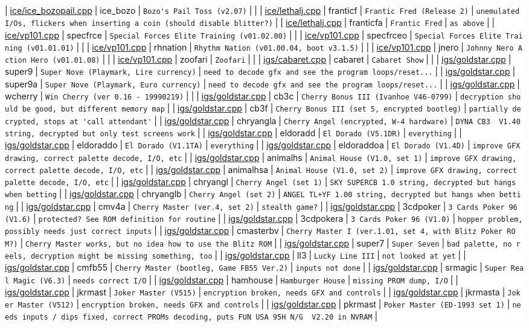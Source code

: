 | [ice/ice_bozopail.cpp](https://github.com/mamedev/mame/blob/master/src/mame/ice/ice_bozopail.cpp) | ice_bozo | `Bozo's Pail Toss (v2.07)` |  |
| [ice/lethalj.cpp](https://github.com/mamedev/mame/blob/master/src/mame/ice/lethalj.cpp) | franticf | `Frantic Fred (Release 2)` | `unemulated I/Os, flickers when inserting a coin (should disable blitter?)` |
| [ice/lethalj.cpp](https://github.com/mamedev/mame/blob/master/src/mame/ice/lethalj.cpp) | franticfa | `Frantic Fred` | `as above` |
| [ice/vp101.cpp](https://github.com/mamedev/mame/blob/master/src/mame/ice/vp101.cpp) | specfrce | `Special Forces Elite Training (v01.02.00)` |  |
| [ice/vp101.cpp](https://github.com/mamedev/mame/blob/master/src/mame/ice/vp101.cpp) | specfrceo | `Special Forces Elite Training (v01.01.01)` |  |
| [ice/vp101.cpp](https://github.com/mamedev/mame/blob/master/src/mame/ice/vp101.cpp) | rhnation | `Rhythm Nation (v01.00.04, boot v3.1.5)` |  |
| [ice/vp101.cpp](https://github.com/mamedev/mame/blob/master/src/mame/ice/vp101.cpp) | jnero | `Johnny Nero Action Hero (v01.01.08)` |  |
| [ice/vp101.cpp](https://github.com/mamedev/mame/blob/master/src/mame/ice/vp101.cpp) | zoofari | `Zoofari` |  |
| [igs/cabaret.cpp](https://github.com/mamedev/mame/blob/master/src/mame/igs/cabaret.cpp) | cabaret | `Cabaret Show` |  |
| [igs/goldstar.cpp](https://github.com/mamedev/mame/blob/master/src/mame/igs/goldstar.cpp) | super9 | `Super Nove (Playmark, Lire currency)` | `need to decode gfx and see the program loops/reset...` |
| [igs/goldstar.cpp](https://github.com/mamedev/mame/blob/master/src/mame/igs/goldstar.cpp) | super9a | `Super Nove (Playmark, Euro currency)` | `need to decode gfx and see the program loops/reset...` |
| [igs/goldstar.cpp](https://github.com/mamedev/mame/blob/master/src/mame/igs/goldstar.cpp) | wcherry | `Win Cherry (ver 0.16 - 19990219)` |  |
| [igs/goldstar.cpp](https://github.com/mamedev/mame/blob/master/src/mame/igs/goldstar.cpp) | cb3c | `Cherry Bonus III (Ivanhoe V46-0799)` | `decryption should be good, but different memory map` |
| [igs/goldstar.cpp](https://github.com/mamedev/mame/blob/master/src/mame/igs/goldstar.cpp) | cb3f | `Cherry Bonus III (set 5, encrypted bootleg)` | `partially decrypted, stops at 'call attendant'` |
| [igs/goldstar.cpp](https://github.com/mamedev/mame/blob/master/src/mame/igs/goldstar.cpp) | chryangla | `Cherry Angel (encrypted, W-4 hardware)` | `DYNA CB3  V1.40 string, decrypted but only test screens work` |
| [igs/goldstar.cpp](https://github.com/mamedev/mame/blob/master/src/mame/igs/goldstar.cpp) | eldoradd | `El Dorado (V5.1DR)` | `everything` |
| [igs/goldstar.cpp](https://github.com/mamedev/mame/blob/master/src/mame/igs/goldstar.cpp) | eldoraddo | `El Dorado (V1.1TA)` | `everything` |
| [igs/goldstar.cpp](https://github.com/mamedev/mame/blob/master/src/mame/igs/goldstar.cpp) | eldoraddoa | `El Dorado (V1.4D)` | `improve GFX drawing, correct palette decode, I/O, etc` |
| [igs/goldstar.cpp](https://github.com/mamedev/mame/blob/master/src/mame/igs/goldstar.cpp) | animalhs | `Animal House (V1.0, set 1)` | `improve GFX drawing, correct palette decode, I/O, etc` |
| [igs/goldstar.cpp](https://github.com/mamedev/mame/blob/master/src/mame/igs/goldstar.cpp) | animalhsa | `Animal House (V1.0, set 2)` | `improve GFX drawing, correct palette decode, I/O, etc` |
| [igs/goldstar.cpp](https://github.com/mamedev/mame/blob/master/src/mame/igs/goldstar.cpp) | chryangl | `Cherry Angel (set 1)` | `SKY SUPERCB 1.0 string, decrypted but hangs when betting` |
| [igs/goldstar.cpp](https://github.com/mamedev/mame/blob/master/src/mame/igs/goldstar.cpp) | chryanglb | `Cherry Angel (set 2)` | `ANGEL TL+YF 1.00 string, decrypted but hangs when betting` |
| [igs/goldstar.cpp](https://github.com/mamedev/mame/blob/master/src/mame/igs/goldstar.cpp) | cmv4a | `Cherry Master (ver.4, set 2)` | `stealth game?` |
| [igs/goldstar.cpp](https://github.com/mamedev/mame/blob/master/src/mame/igs/goldstar.cpp) | 3cdpoker | `3 Cards Poker 96 (V1.6)` | `protected? See ROM definition for routine` |
| [igs/goldstar.cpp](https://github.com/mamedev/mame/blob/master/src/mame/igs/goldstar.cpp) | 3cdpokera | `3 Cards Poker 96 (V1.0)` | `hopper problem, possibly needs just correct inputs` |
| [igs/goldstar.cpp](https://github.com/mamedev/mame/blob/master/src/mame/igs/goldstar.cpp) | cmasterbv | `Cherry Master I (ver.1.01, set 4, with Blitz Poker ROM?)` | `Cherry Master works, but no idea how to use the Blitz ROM` |
| [igs/goldstar.cpp](https://github.com/mamedev/mame/blob/master/src/mame/igs/goldstar.cpp) | super7 | `Super Seven` | `bad palette, no reels, decryption might be missing something, too` |
| [igs/goldstar.cpp](https://github.com/mamedev/mame/blob/master/src/mame/igs/goldstar.cpp) | ll3 | `Lucky Line III` | `not looked at yet` |
| [igs/goldstar.cpp](https://github.com/mamedev/mame/blob/master/src/mame/igs/goldstar.cpp) | cmfb55 | `Cherry Master (bootleg, Game FB55 Ver.2)` | `inputs not done` |
| [igs/goldstar.cpp](https://github.com/mamedev/mame/blob/master/src/mame/igs/goldstar.cpp) | srmagic | `Super Real Magic (V6.3)` | `needs correct I/O` |
| [igs/goldstar.cpp](https://github.com/mamedev/mame/blob/master/src/mame/igs/goldstar.cpp) | hamhouse | `Hamburger House` | `missing PROM dump, I/O` |
| [igs/goldstar.cpp](https://github.com/mamedev/mame/blob/master/src/mame/igs/goldstar.cpp) | jkrmast | `Joker Master (V515)` | `encryption broken, needs GFX and controls` |
| [igs/goldstar.cpp](https://github.com/mamedev/mame/blob/master/src/mame/igs/goldstar.cpp) | jkrmasta | `Joker Master (V512)` | `encryption broken, needs GFX and controls` |
| [igs/goldstar.cpp](https://github.com/mamedev/mame/blob/master/src/mame/igs/goldstar.cpp) | pkrmast | `Poker Master (ED-1993 set 1)` | `needs inputs / dips fixed, correct PROMs decoding, puts FUN USA 95H N/G  V2.20 in NVRAM` |